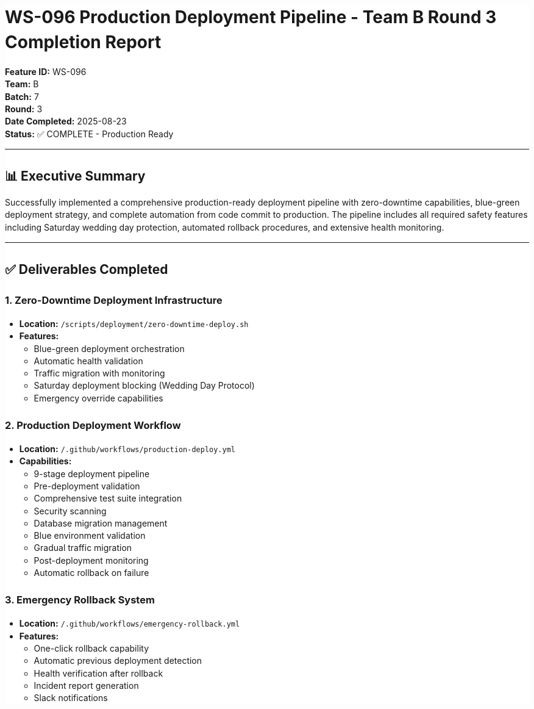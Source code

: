 # WS-096 Production Deployment Pipeline - Team B Round 3 Completion Report

**Feature ID:** WS-096  
**Team:** B  
**Batch:** 7  
**Round:** 3  
**Date Completed:** 2025-08-23  
**Status:** ✅ COMPLETE - Production Ready

---

## 📊 Executive Summary

Successfully implemented a comprehensive production-ready deployment pipeline with zero-downtime capabilities, blue-green deployment strategy, and complete automation from code commit to production. The pipeline includes all required safety features including Saturday wedding day protection, automated rollback procedures, and extensive health monitoring.

---

## ✅ Deliverables Completed

### 1. Zero-Downtime Deployment Infrastructure
- **Location:** `/scripts/deployment/zero-downtime-deploy.sh`
- **Features:**
  - Blue-green deployment orchestration
  - Automatic health validation
  - Traffic migration with monitoring
  - Saturday deployment blocking (Wedding Day Protocol)
  - Emergency override capabilities

### 2. Production Deployment Workflow
- **Location:** `/.github/workflows/production-deploy.yml`
- **Capabilities:**
  - 9-stage deployment pipeline
  - Pre-deployment validation
  - Comprehensive test suite integration
  - Security scanning
  - Database migration management
  - Blue environment validation
  - Gradual traffic migration
  - Post-deployment monitoring
  - Automatic rollback on failure

### 3. Emergency Rollback System
- **Location:** `/.github/workflows/emergency-rollback.yml`
- **Features:**
  - One-click rollback capability
  - Automatic previous deployment detection
  - Health verification after rollback
  - Incident report generation
  - Slack notifications

